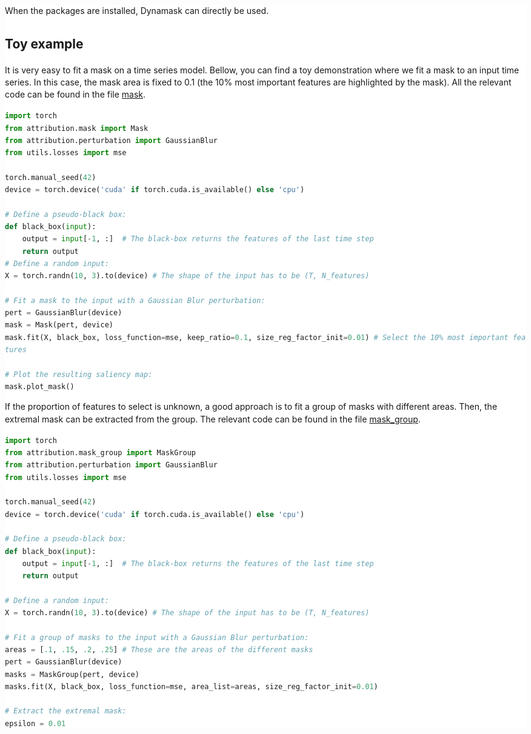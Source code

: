 When the packages are installed, Dynamask can directly be used.

## Toy example

It is very easy to fit a mask on a time series model. Bellow, you can find a toy demonstration where we
fit a mask to an input time series. In this case, the mask area is fixed to 0.1 (the 10% most important features
are highlighted by the mask). All the relevant code can be found in the file [mask](attribution/mask.py).

```python
import torch
from attribution.mask import Mask
from attribution.perturbation import GaussianBlur
from utils.losses import mse

torch.manual_seed(42)
device = torch.device('cuda' if torch.cuda.is_available() else 'cpu')

# Define a pseudo-black box:
def black_box(input):
    output = input[-1, :]  # The black-box returns the features of the last time step
    return output
# Define a random input:
X = torch.randn(10, 3).to(device) # The shape of the input has to be (T, N_features)

# Fit a mask to the input with a Gaussian Blur perturbation:
pert = GaussianBlur(device)
mask = Mask(pert, device)
mask.fit(X, black_box, loss_function=mse, keep_ratio=0.1, size_reg_factor_init=0.01) # Select the 10% most important features

# Plot the resulting saliency map:
mask.plot_mask()
```

If the proportion of features to select is unknown, a good approach is to fit a group of masks
with different areas. Then, the extremal mask can be extracted from the group.
The relevant code can be found in the file [mask_group](attribution/mask_group.py).
```python
import torch
from attribution.mask_group import MaskGroup
from attribution.perturbation import GaussianBlur
from utils.losses import mse

torch.manual_seed(42)
device = torch.device('cuda' if torch.cuda.is_available() else 'cpu')

# Define a pseudo-black box:
def black_box(input):
    output = input[-1, :]  # The black-box returns the features of the last time step
    return output

# Define a random input:
X = torch.randn(10, 3).to(device) # The shape of the input has to be (T, N_features)

# Fit a group of masks to the input with a Gaussian Blur perturbation:
areas = [.1, .15, .2, .25] # These are the areas of the different masks
pert = GaussianBlur(device)
masks = MaskGroup(pert, device)
masks.fit(X, black_box, loss_function=mse, area_list=areas, size_reg_factor_init=0.01)

# Extract the extremal mask:
epsilon = 0.01
```